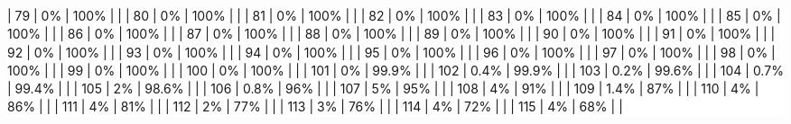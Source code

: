 | 79 | 0% | 100% |  |
| 80 | 0% | 100% |  |
| 81 | 0% | 100% |  |
| 82 | 0% | 100% |  |
| 83 | 0% | 100% |  |
| 84 | 0% | 100% |  |
| 85 | 0% | 100% |  |
| 86 | 0% | 100% |  |
| 87 | 0% | 100% |  |
| 88 | 0% | 100% |  |
| 89 | 0% | 100% |  |
| 90 | 0% | 100% |  |
| 91 | 0% | 100% |  |
| 92 | 0% | 100% |  |
| 93 | 0% | 100% |  |
| 94 | 0% | 100% |  |
| 95 | 0% | 100% |  |
| 96 | 0% | 100% |  |
| 97 | 0% | 100% |  |
| 98 | 0% | 100% |  |
| 99 | 0% | 100% |  |
| 100 | 0% | 100% |  |
| 101 | 0% | 99.9% |  |
| 102 | 0.4% | 99.9% |  |
| 103 | 0.2% | 99.6% |  |
| 104 | 0.7% | 99.4% |  |
| 105 | 2% | 98.6% |  |
| 106 | 0.8% | 96% |  |
| 107 | 5% | 95% |  |
| 108 | 4% | 91% |  |
| 109 | 1.4% | 87% |  |
| 110 | 4% | 86% |  |
| 111 | 4% | 81% |  |
| 112 | 2% | 77% |  |
| 113 | 3% | 76% |  |
| 114 | 4% | 72% |  |
| 115 | 4% | 68% |  |